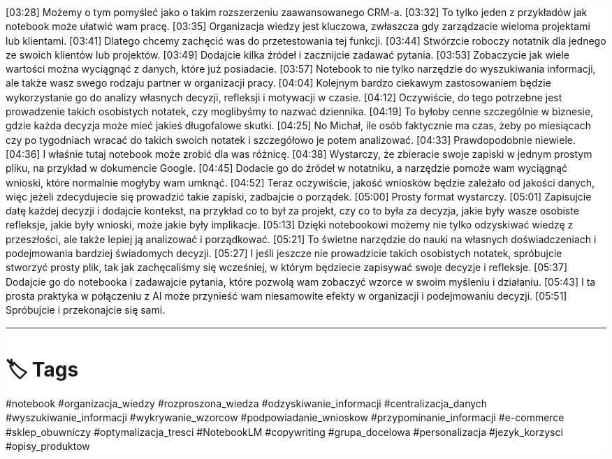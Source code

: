 [03:28] Możemy o tym pomyśleć jako o takim rozszerzeniu zaawansowanego CRM-a.
[03:32] To tylko jeden z przykładów jak notebook może ułatwić wam pracę.
[03:35] Organizacja wiedzy jest kluczowa, zwłaszcza gdy zarządzacie wieloma projektami lub klientami.
[03:41] Dlatego chcemy zachęcić was do przetestowania tej funkcji.
[03:44] Stwórzcie roboczy notatnik dla jednego ze swoich klientów lub projektów.
[03:49] Dodajcie kilka źródeł i zacznijcie zadawać pytania.
[03:53] Zobaczycie jak wiele wartości można wyciągnąć z danych, które już posiadacie.
[03:57] Notebook to nie tylko narzędzie do wyszukiwania informacji, ale także wasz swego rodzaju partner w organizacji pracy.
[04:04] Kolejnym bardzo ciekawym zastosowaniem będzie wykorzystanie go do analizy własnych decyzji, refleksji i motywacji w czasie.
[04:12] Oczywiście, do tego potrzebne jest prowadzenie takich osobistych notatek, czy moglibyśmy to nazwać dziennika.
[04:19] To byłoby cenne szczególnie w biznesie, gdzie każda decyzja może mieć jakieś długofalowe skutki.
[04:25] No Michał, ile osób faktycznie ma czas, żeby po miesiącach czy po tygodniach wracać do takich swoich notatek i szczegółowo je potem analizować.
[04:33] Prawdopodobnie niewiele.
[04:36] I właśnie tutaj notebook może zrobić dla was różnicę.
[04:38] Wystarczy, że zbieracie swoje zapiski w jednym prostym pliku, na przykład w dokumencie Google.
[04:45] Dodacie go do źródeł w notatniku, a narzędzie pomoże wam wyciągnąć wnioski, które normalnie mogłyby wam umknąć.
[04:52] Teraz oczywiście, jakość wniosków będzie zależało od jakości danych, więc jeżeli zdecydujecie się prowadzić takie zapiski, zadbajcie o porządek.
[05:00] Prosty format wystarczy.
[05:01] Zapisujcie datę każdej decyzji i dodajcie kontekst, na przykład co to był za projekt, czy co to była za decyzja, jakie były wasze osobiste refleksje, jakie były wnioski, może jakie były implikacje.
[05:13] Dzięki notebookowi możemy nie tylko odzyskiwać wiedzę z przeszłości, ale także lepiej ją analizować i porządkować.
[05:21] To świetne narzędzie do nauki na własnych doświadczeniach i podejmowania bardziej świadomych decyzji.
[05:27] I jeśli jeszcze nie prowadzicie takich osobistych notatek, spróbujcie stworzyć prosty plik, tak jak zachęcaliśmy się wcześniej, w którym będziecie zapisywać swoje decyzje i refleksje.
[05:37] Dodajcie go do notebooka i zadawajcie pytania, które pozwolą wam zobaczyć wzorce w swoim myśleniu i działaniu.
[05:43] I ta prosta praktyka w połączeniu z AI może przynieść wam niesamowite efekty w organizacji i podejmowaniu decyzji.
[05:51] Spróbujcie i przekonajcie się sami.


___
# 🏷️ Tags
#notebook
#organizacja_wiedzy
#rozproszona_wiedza
#odzyskiwanie_informacji
#centralizacja_danych
#wyszukiwanie_informacji
#wykrywanie_wzorcow
#podpowiadanie_wnioskow
#przypominanie_informacji
#e-commerce
#sklep_obuwniczy
#optymalizacja_tresci
#NotebookLM
#copywriting
#grupa_docelowa
#personalizacja
#jezyk_korzysci
#opisy_produktow